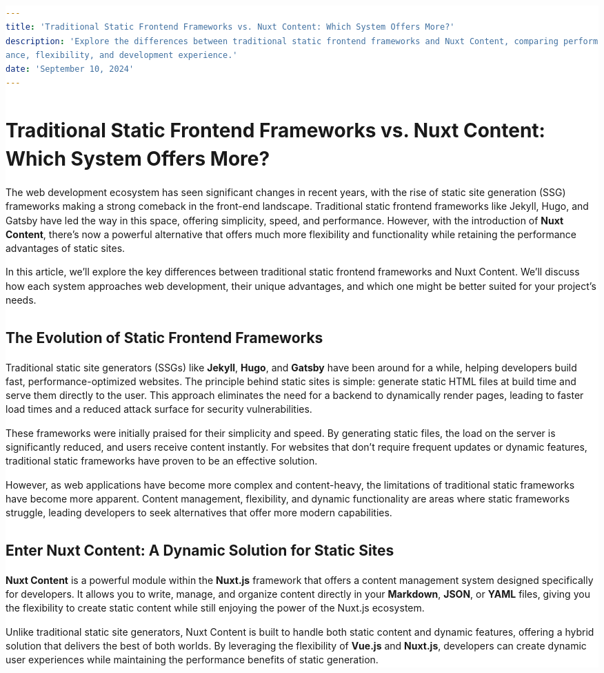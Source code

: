 ```yaml
---
title: 'Traditional Static Frontend Frameworks vs. Nuxt Content: Which System Offers More?'
description: 'Explore the differences between traditional static frontend frameworks and Nuxt Content, comparing performance, flexibility, and development experience.'
date: 'September 10, 2024'
---
```


# Traditional Static Frontend Frameworks vs. Nuxt Content: Which System Offers More?

The web development ecosystem has seen significant changes in recent years, with the rise of static site generation (SSG) frameworks making a strong comeback in the front-end landscape. Traditional static frontend frameworks like Jekyll, Hugo, and Gatsby have led the way in this space, offering simplicity, speed, and performance. However, with the introduction of **Nuxt Content**, there’s now a powerful alternative that offers much more flexibility and functionality while retaining the performance advantages of static sites.

In this article, we’ll explore the key differences between traditional static frontend frameworks and Nuxt Content. We’ll discuss how each system approaches web development, their unique advantages, and which one might be better suited for your project’s needs.

## The Evolution of Static Frontend Frameworks

Traditional static site generators (SSGs) like **Jekyll**, **Hugo**, and **Gatsby** have been around for a while, helping developers build fast, performance-optimized websites. The principle behind static sites is simple: generate static HTML files at build time and serve them directly to the user. This approach eliminates the need for a backend to dynamically render pages, leading to faster load times and a reduced attack surface for security vulnerabilities.

These frameworks were initially praised for their simplicity and speed. By generating static files, the load on the server is significantly reduced, and users receive content instantly. For websites that don’t require frequent updates or dynamic features, traditional static frameworks have proven to be an effective solution.

However, as web applications have become more complex and content-heavy, the limitations of traditional static frameworks have become more apparent. Content management, flexibility, and dynamic functionality are areas where static frameworks struggle, leading developers to seek alternatives that offer more modern capabilities.

## Enter Nuxt Content: A Dynamic Solution for Static Sites

**Nuxt Content** is a powerful module within the **Nuxt.js** framework that offers a content management system designed specifically for developers. It allows you to write, manage, and organize content directly in your **Markdown**, **JSON**, or **YAML** files, giving you the flexibility to create static content while still enjoying the power of the Nuxt.js ecosystem.

Unlike traditional static site generators, Nuxt Content is built to handle both static content and dynamic features, offering a hybrid solution that delivers the best of both worlds. By leveraging the flexibility of **Vue.js** and **Nuxt.js**, developers can create dynamic user experiences while maintaining the performance benefits of static generation.
